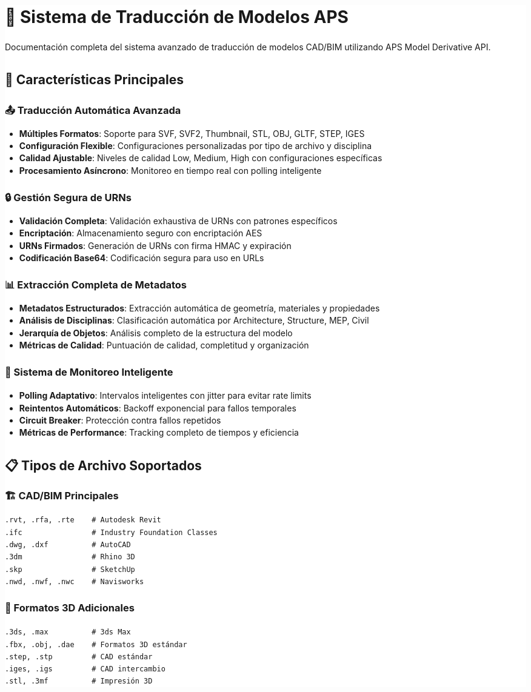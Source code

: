 # 🔄 Sistema de Traducción de Modelos APS

Documentación completa del sistema avanzado de traducción de modelos CAD/BIM utilizando APS Model Derivative API.

## 🚀 Características Principales

### 📤 Traducción Automática Avanzada
- **Múltiples Formatos**: Soporte para SVF, SVF2, Thumbnail, STL, OBJ, GLTF, STEP, IGES
- **Configuración Flexible**: Configuraciones personalizadas por tipo de archivo y disciplina
- **Calidad Ajustable**: Niveles de calidad Low, Medium, High con configuraciones específicas
- **Procesamiento Asíncrono**: Monitoreo en tiempo real con polling inteligente

### 🔒 Gestión Segura de URNs
- **Validación Completa**: Validación exhaustiva de URNs con patrones específicos
- **Encriptación**: Almacenamiento seguro con encriptación AES
- **URNs Firmados**: Generación de URNs con firma HMAC y expiración
- **Codificación Base64**: Codificación segura para uso en URLs

### 📊 Extracción Completa de Metadatos
- **Metadatos Estructurados**: Extracción automática de geometría, materiales y propiedades
- **Análisis de Disciplinas**: Clasificación automática por Architecture, Structure, MEP, Civil
- **Jerarquía de Objetos**: Análisis completo de la estructura del modelo
- **Métricas de Calidad**: Puntuación de calidad, completitud y organización

### 🔄 Sistema de Monitoreo Inteligente
- **Polling Adaptativo**: Intervalos inteligentes con jitter para evitar rate limits
- **Reintentos Automáticos**: Backoff exponencial para fallos temporales
- **Circuit Breaker**: Protección contra fallos repetidos
- **Métricas de Performance**: Tracking completo de tiempos y eficiencia

## 📋 Tipos de Archivo Soportados

### 🏗️ CAD/BIM Principales
```
.rvt, .rfa, .rte    # Autodesk Revit
.ifc                # Industry Foundation Classes
.dwg, .dxf          # AutoCAD
.3dm                # Rhino 3D
.skp                # SketchUp
.nwd, .nwf, .nwc    # Navisworks
```

### 🎨 Formatos 3D Adicionales
```
.3ds, .max          # 3ds Max
.fbx, .obj, .dae    # Formatos 3D estándar
.step, .stp         # CAD estándar
.iges, .igs         # CAD intercambio
.stl, .3mf          # Impresión 3D
```
